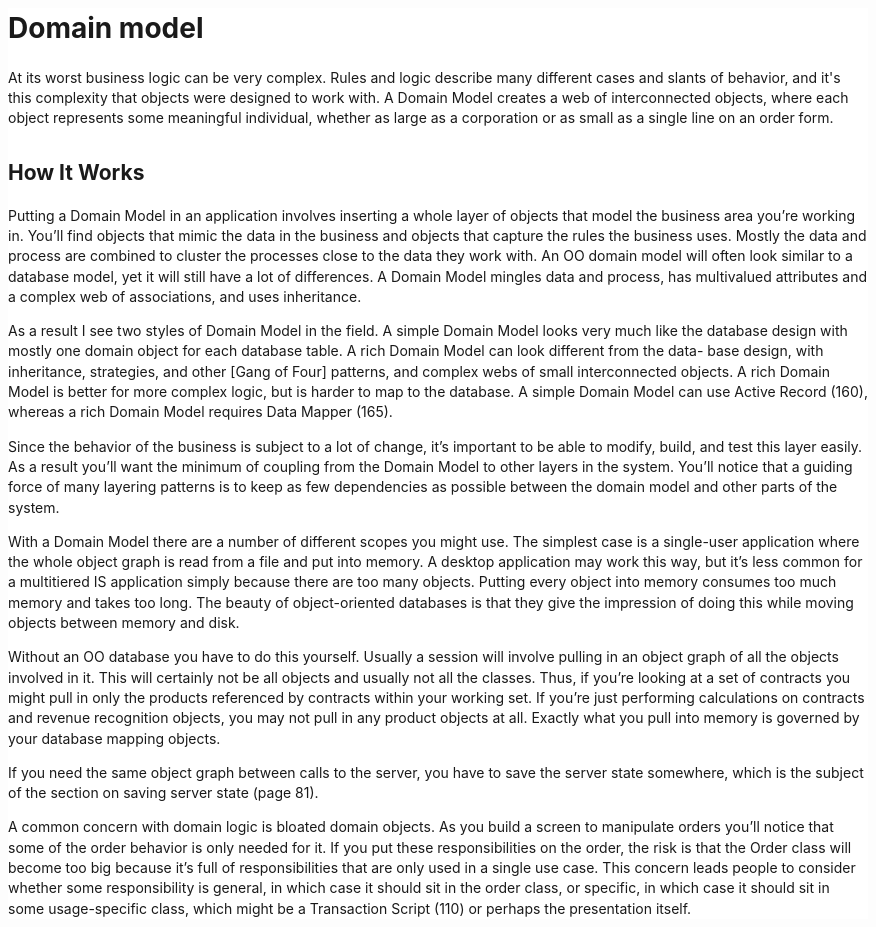 # Domain model

At its worst business logic can be very complex. Rules and logic describe many different cases and slants of behavior, and it's this complexity that objects were designed to work with. A Domain Model creates a web of interconnected objects, where each object represents some meaningful individual, whether as large as a corporation or as small as a single line on an order form.

## How It Works

Putting a Domain Model in an application involves inserting a whole layer of objects that model the business area you’re working in. You’ll find objects that mimic the data in the business and objects that capture the rules the business uses. Mostly the data and process are combined to cluster the processes close to the data they work with.
An OO domain model will often look similar to a database model, yet it will still have a lot of differences. A Domain Model mingles data and process, has multivalued attributes and a complex web of associations, and uses inheritance.

As a result I see two styles of Domain Model in the field. A simple Domain Model looks very much like the database design with mostly one domain object for each database table. A rich Domain Model can look different from the data- base design, with inheritance, strategies, and other [Gang of Four] patterns, and complex webs of small interconnected objects. A rich Domain Model is better for more complex logic, but is harder to map to the database. A simple Domain Model can use Active Record (160), whereas a rich Domain Model requires Data Mapper (165).

Since the behavior of the business is subject to a lot of change, it’s important to be able to modify, build, and test this layer easily. As a result you’ll want the minimum of coupling from the Domain Model to other layers in the system. You’ll notice that a guiding force of many layering patterns is to keep as few dependencies as possible between the domain model and other parts of the system.

With a Domain Model there are a number of different scopes you might use. The simplest case is a single-user application where the whole object graph is read from a file and put into memory. A desktop application may work this way, but it’s less common for a multitiered IS application simply because there are too many objects. Putting every object into memory consumes too much memory and takes too long. The beauty of object-oriented databases is that they give the impression of doing this while moving objects between memory and disk.

Without an OO database you have to do this yourself. Usually a session will involve pulling in an object graph of all the objects involved in it. This will certainly not be all objects and usually not all the classes. Thus, if you’re looking at a set of contracts you might pull in only the products referenced by contracts within your working set. If you’re just performing calculations on contracts and revenue recognition objects, you may not pull in any product objects at all. Exactly what you pull into memory is governed by your database mapping objects.

If you need the same object graph between calls to the server, you have to save the server state somewhere, which is the subject of the section on saving server state (page 81).

A common concern with domain logic is bloated domain objects. As you build a screen to manipulate orders you’ll notice that some of the order behavior is only needed for it. If you put these responsibilities on the order, the risk is that the Order class will become too big because it’s full of responsibilities that are only used in a single use case. This concern leads people to consider whether some responsibility is general, in which case it should sit in the order class, or specific, in which case it should sit in some usage-specific class, which might be a Transaction Script (110) or perhaps the presentation itself.
